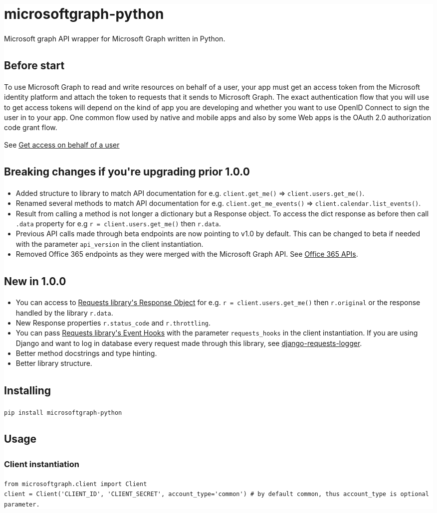 # microsoftgraph-python
Microsoft graph API wrapper for Microsoft Graph written in Python.

## Before start
To use Microsoft Graph to read and write resources on behalf of a user, your app must get an access token from
the Microsoft identity platform and attach the token to requests that it sends to Microsoft Graph. The exact
authentication flow that you will use to get access tokens will depend on the kind of app you are developing and
whether you want to use OpenID Connect to sign the user in to your app. One common flow used by native and mobile
apps and also by some Web apps is the OAuth 2.0 authorization code grant flow.

See [Get access on behalf of a user](https://docs.microsoft.com/en-us/graph/auth-v2-user)

## Breaking changes if you're upgrading prior 1.0.0
- Added structure to library to match API documentation for e.g. `client.get_me()` => `client.users.get_me()`.
- Renamed several methods to match API documentation for e.g. `client.get_me_events()` => `client.calendar.list_events()`.
- Result from calling a method is not longer a dictionary but a Response object. To access the dict response as before then call `.data` property for e.g `r = client.users.get_me()` then `r.data`.
- Previous API calls made through beta endpoints are now pointing to v1.0 by default. This can be changed to beta if needed with the parameter `api_version` in the client instantiation.
- Removed Office 365 endpoints as they were merged with the Microsoft Graph API. See [Office 365 APIs](https://docs.microsoft.com/en-us/previous-versions/office/office-365-api/).
## New in 1.0.0
- You can access to [Requests library's Response Object](https://docs.python-requests.org/en/latest/user/advanced/#request-and-response-objects) for e.g. `r = client.users.get_me()` then `r.original` or the response handled by the library `r.data`.
- New Response properties `r.status_code` and `r.throttling`.
- You can pass [Requests library's Event Hooks](https://docs.python-requests.org/en/latest/user/advanced/#event-hooks) with the parameter `requests_hooks` in the client instantiation. If you are using Django and want to log in database every request made through this library, see [django-requests-logger](https://github.com/GearPlug/django-requests-logger).
- Better method docstrings and type hinting.
- Better library structure.
## Installing
```
pip install microsoftgraph-python
```
## Usage
### Client instantiation
```
from microsoftgraph.client import Client
client = Client('CLIENT_ID', 'CLIENT_SECRET', account_type='common') # by default common, thus account_type is optional parameter.
```
